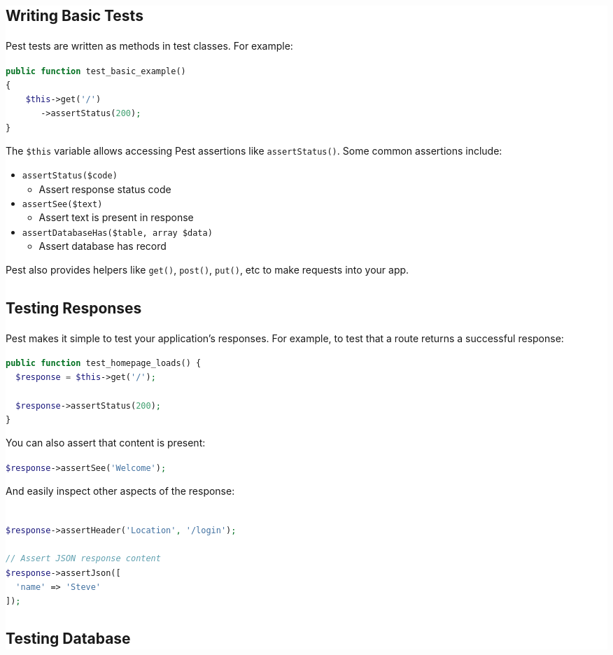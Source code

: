 ## Writing Basic Tests

Pest tests are written as methods in test classes. For example:

```php
public function test_basic_example()
{
	$this->get('/')
       ->assertStatus(200);
}
```

The `$this` variable allows accessing Pest assertions like `assertStatus()`. Some common assertions include:

-   `assertStatus($code)` 
	- Assert response status code
-   `assertSee($text)` 
	- Assert text is present in response
-   `assertDatabaseHas($table, array $data)` 
	- Assert database has record

Pest also provides helpers like `get()`, `post()`, `put()`, etc to make requests into your app.

## Testing Responses

Pest makes it simple to test your application’s responses. For example, to test that a route returns a successful response:

```php
public function test_homepage_loads() {
  $response = $this->get('/');

  $response->assertStatus(200);
}
```

You can also assert that content is present:

```php
$response->assertSee('Welcome');
```

And easily inspect other aspects of the response:

```php

$response->assertHeader('Location', '/login');

// Assert JSON response content 
$response->assertJson([
  'name' => 'Steve'
]);
```

## Testing Database
